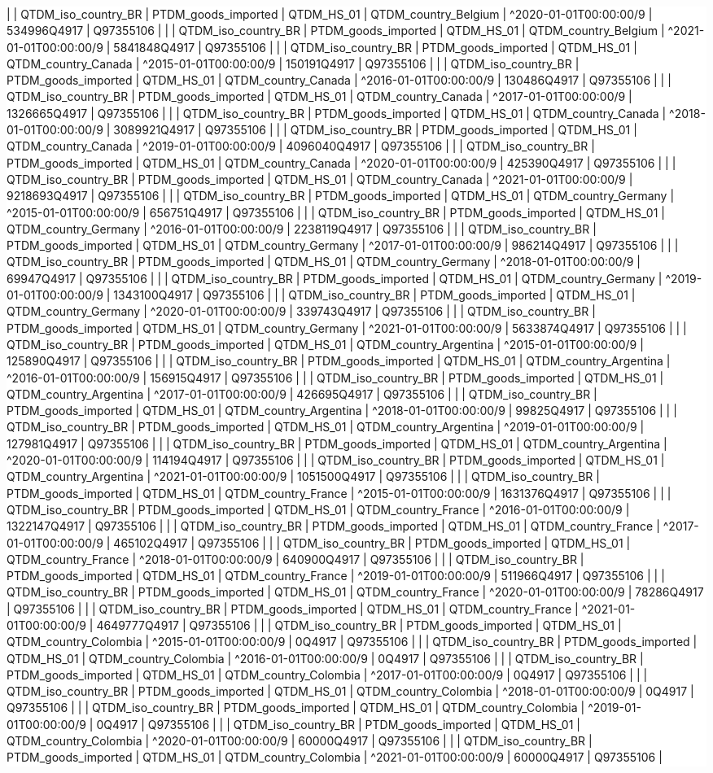 |  | QTDM_iso_country_BR | PTDM_goods_imported | QTDM_HS_01 | QTDM_country_Belgium | ^2020-01-01T00:00:00/9 | 534996Q4917 | Q97355106 |
|  | QTDM_iso_country_BR | PTDM_goods_imported | QTDM_HS_01 | QTDM_country_Belgium | ^2021-01-01T00:00:00/9 | 5841848Q4917 | Q97355106 |
|  | QTDM_iso_country_BR | PTDM_goods_imported | QTDM_HS_01 | QTDM_country_Canada | ^2015-01-01T00:00:00/9 | 150191Q4917 | Q97355106 |
|  | QTDM_iso_country_BR | PTDM_goods_imported | QTDM_HS_01 | QTDM_country_Canada | ^2016-01-01T00:00:00/9 | 130486Q4917 | Q97355106 |
|  | QTDM_iso_country_BR | PTDM_goods_imported | QTDM_HS_01 | QTDM_country_Canada | ^2017-01-01T00:00:00/9 | 1326665Q4917 | Q97355106 |
|  | QTDM_iso_country_BR | PTDM_goods_imported | QTDM_HS_01 | QTDM_country_Canada | ^2018-01-01T00:00:00/9 | 3089921Q4917 | Q97355106 |
|  | QTDM_iso_country_BR | PTDM_goods_imported | QTDM_HS_01 | QTDM_country_Canada | ^2019-01-01T00:00:00/9 | 4096040Q4917 | Q97355106 |
|  | QTDM_iso_country_BR | PTDM_goods_imported | QTDM_HS_01 | QTDM_country_Canada | ^2020-01-01T00:00:00/9 | 425390Q4917 | Q97355106 |
|  | QTDM_iso_country_BR | PTDM_goods_imported | QTDM_HS_01 | QTDM_country_Canada | ^2021-01-01T00:00:00/9 | 9218693Q4917 | Q97355106 |
|  | QTDM_iso_country_BR | PTDM_goods_imported | QTDM_HS_01 | QTDM_country_Germany | ^2015-01-01T00:00:00/9 | 656751Q4917 | Q97355106 |
|  | QTDM_iso_country_BR | PTDM_goods_imported | QTDM_HS_01 | QTDM_country_Germany | ^2016-01-01T00:00:00/9 | 2238119Q4917 | Q97355106 |
|  | QTDM_iso_country_BR | PTDM_goods_imported | QTDM_HS_01 | QTDM_country_Germany | ^2017-01-01T00:00:00/9 | 986214Q4917 | Q97355106 |
|  | QTDM_iso_country_BR | PTDM_goods_imported | QTDM_HS_01 | QTDM_country_Germany | ^2018-01-01T00:00:00/9 | 69947Q4917 | Q97355106 |
|  | QTDM_iso_country_BR | PTDM_goods_imported | QTDM_HS_01 | QTDM_country_Germany | ^2019-01-01T00:00:00/9 | 1343100Q4917 | Q97355106 |
|  | QTDM_iso_country_BR | PTDM_goods_imported | QTDM_HS_01 | QTDM_country_Germany | ^2020-01-01T00:00:00/9 | 339743Q4917 | Q97355106 |
|  | QTDM_iso_country_BR | PTDM_goods_imported | QTDM_HS_01 | QTDM_country_Germany | ^2021-01-01T00:00:00/9 | 5633874Q4917 | Q97355106 |
|  | QTDM_iso_country_BR | PTDM_goods_imported | QTDM_HS_01 | QTDM_country_Argentina | ^2015-01-01T00:00:00/9 | 125890Q4917 | Q97355106 |
|  | QTDM_iso_country_BR | PTDM_goods_imported | QTDM_HS_01 | QTDM_country_Argentina | ^2016-01-01T00:00:00/9 | 156915Q4917 | Q97355106 |
|  | QTDM_iso_country_BR | PTDM_goods_imported | QTDM_HS_01 | QTDM_country_Argentina | ^2017-01-01T00:00:00/9 | 426695Q4917 | Q97355106 |
|  | QTDM_iso_country_BR | PTDM_goods_imported | QTDM_HS_01 | QTDM_country_Argentina | ^2018-01-01T00:00:00/9 | 99825Q4917 | Q97355106 |
|  | QTDM_iso_country_BR | PTDM_goods_imported | QTDM_HS_01 | QTDM_country_Argentina | ^2019-01-01T00:00:00/9 | 127981Q4917 | Q97355106 |
|  | QTDM_iso_country_BR | PTDM_goods_imported | QTDM_HS_01 | QTDM_country_Argentina | ^2020-01-01T00:00:00/9 | 114194Q4917 | Q97355106 |
|  | QTDM_iso_country_BR | PTDM_goods_imported | QTDM_HS_01 | QTDM_country_Argentina | ^2021-01-01T00:00:00/9 | 1051500Q4917 | Q97355106 |
|  | QTDM_iso_country_BR | PTDM_goods_imported | QTDM_HS_01 | QTDM_country_France | ^2015-01-01T00:00:00/9 | 1631376Q4917 | Q97355106 |
|  | QTDM_iso_country_BR | PTDM_goods_imported | QTDM_HS_01 | QTDM_country_France | ^2016-01-01T00:00:00/9 | 1322147Q4917 | Q97355106 |
|  | QTDM_iso_country_BR | PTDM_goods_imported | QTDM_HS_01 | QTDM_country_France | ^2017-01-01T00:00:00/9 | 465102Q4917 | Q97355106 |
|  | QTDM_iso_country_BR | PTDM_goods_imported | QTDM_HS_01 | QTDM_country_France | ^2018-01-01T00:00:00/9 | 640900Q4917 | Q97355106 |
|  | QTDM_iso_country_BR | PTDM_goods_imported | QTDM_HS_01 | QTDM_country_France | ^2019-01-01T00:00:00/9 | 511966Q4917 | Q97355106 |
|  | QTDM_iso_country_BR | PTDM_goods_imported | QTDM_HS_01 | QTDM_country_France | ^2020-01-01T00:00:00/9 | 78286Q4917 | Q97355106 |
|  | QTDM_iso_country_BR | PTDM_goods_imported | QTDM_HS_01 | QTDM_country_France | ^2021-01-01T00:00:00/9 | 4649777Q4917 | Q97355106 |
|  | QTDM_iso_country_BR | PTDM_goods_imported | QTDM_HS_01 | QTDM_country_Colombia | ^2015-01-01T00:00:00/9 | 0Q4917 | Q97355106 |
|  | QTDM_iso_country_BR | PTDM_goods_imported | QTDM_HS_01 | QTDM_country_Colombia | ^2016-01-01T00:00:00/9 | 0Q4917 | Q97355106 |
|  | QTDM_iso_country_BR | PTDM_goods_imported | QTDM_HS_01 | QTDM_country_Colombia | ^2017-01-01T00:00:00/9 | 0Q4917 | Q97355106 |
|  | QTDM_iso_country_BR | PTDM_goods_imported | QTDM_HS_01 | QTDM_country_Colombia | ^2018-01-01T00:00:00/9 | 0Q4917 | Q97355106 |
|  | QTDM_iso_country_BR | PTDM_goods_imported | QTDM_HS_01 | QTDM_country_Colombia | ^2019-01-01T00:00:00/9 | 0Q4917 | Q97355106 |
|  | QTDM_iso_country_BR | PTDM_goods_imported | QTDM_HS_01 | QTDM_country_Colombia | ^2020-01-01T00:00:00/9 | 60000Q4917 | Q97355106 |
|  | QTDM_iso_country_BR | PTDM_goods_imported | QTDM_HS_01 | QTDM_country_Colombia | ^2021-01-01T00:00:00/9 | 60000Q4917 | Q97355106 |